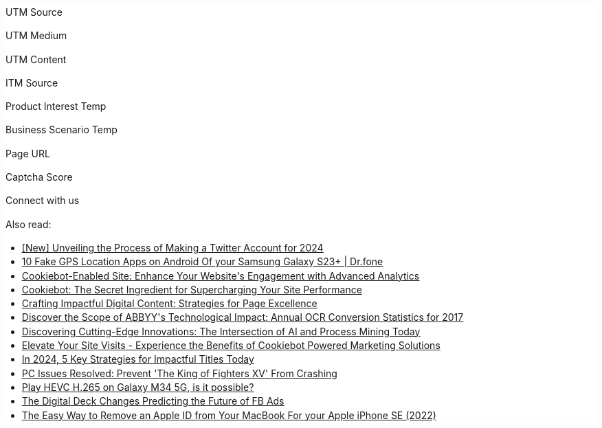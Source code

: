 UTM Source

UTM Medium

UTM Content

ITM Source

Product Interest Temp

Business Scenario Temp

Page URL

Captcha Score

Connect with us

<ins class="adsbygoogle"
     style="display:block"
     data-ad-format="autorelaxed"
     data-ad-client="ca-pub-7571918770474297"
     data-ad-slot="1223367746"></ins>

<ins class="adsbygoogle"
     style="display:block"
     data-ad-client="ca-pub-7571918770474297"
     data-ad-slot="8358498916"
     data-ad-format="auto"
     data-full-width-responsive="true"></ins>

<span class="atpl-alsoreadstyle">Also read:</span>
<div><ul>
<li><a href="https://twitter-videos.techidaily.com/new-unveiling-the-process-of-making-a-twitter-account-for-2024/"><u>[New] Unveiling the Process of Making a Twitter Account for 2024</u></a></li>
<li><a href="https://android-location.techidaily.com/10-fake-gps-location-apps-on-android-of-your-samsung-galaxy-s23plus-drfone-by-drfone-virtual/"><u>10 Fake GPS Location Apps on Android Of your Samsung Galaxy S23+ | Dr.fone</u></a></li>
<li><a href="https://solve-hot.techidaily.com/cookiebot-enabled-site-enhance-your-websites-engagement-with-advanced-analytics/"><u>Cookiebot-Enabled Site: Enhance Your Website's Engagement with Advanced Analytics</u></a></li>
<li><a href="https://solve-hot.techidaily.com/cookiebot-the-secret-ingredient-for-supercharging-your-site-performance/"><u>Cookiebot: The Secret Ingredient for Supercharging Your Site Performance</u></a></li>
<li><a href="https://solve-hot.techidaily.com/crafting-impactful-digital-content-strategies-for-page-excellence/"><u>Crafting Impactful Digital Content: Strategies for Page Excellence</u></a></li>
<li><a href="https://solve-hot.techidaily.com/discover-the-scope-of-abbyys-technological-impact-annual-ocr-conversion-statistics-for-2017/"><u>Discover the Scope of ABBYY's Technological Impact: Annual OCR Conversion Statistics for 2017</u></a></li>
<li><a href="https://solve-hot.techidaily.com/discovering-cutting-edge-innovations-the-intersection-of-ai-and-process-mining-today/"><u>Discovering Cutting-Edge Innovations: The Intersection of AI and Process Mining Today</u></a></li>
<li><a href="https://solve-hot.techidaily.com/elevate-your-site-visits-experience-the-benefits-of-cookiebot-powered-marketing-solutions/"><u>Elevate Your Site Visits - Experience the Benefits of Cookiebot Powered Marketing Solutions</u></a></li>
<li><a href="https://extra-resources.techidaily.com/in-2024-5-key-strategies-for-impactful-titles-today/"><u>In 2024, 5 Key Strategies for Impactful Titles Today</u></a></li>
<li><a href="https://win-solutions.techidaily.com/pc-issues-resolved-prevent-the-king-of-fighters-xv-from-crashing/"><u>PC Issues Resolved: Prevent 'The King of Fighters XV' From Crashing</u></a></li>
<li><a href="https://review-topics.techidaily.com/play-hevc-h-265-on-galaxy-m34-5g-is-it-possible-by-aiseesoft-video-converter-play-hevc-video-on-android/"><u>Play HEVC H.265 on Galaxy M34 5G, is it possible?</u></a></li>
<li><a href="https://facebook-clips.techidaily.com/the-digital-deck-changes-predicting-the-future-of-fb-ads/"><u>The Digital Deck Changes Predicting the Future of FB Ads</u></a></li>
<li><a href="https://apple-account.techidaily.com/the-easy-way-to-remove-an-apple-id-from-your-macbook-for-your-apple-iphone-se-2022-by-drfone-ios/"><u>The Easy Way to Remove an Apple ID from Your MacBook For your Apple iPhone SE (2022)</u></a></li>